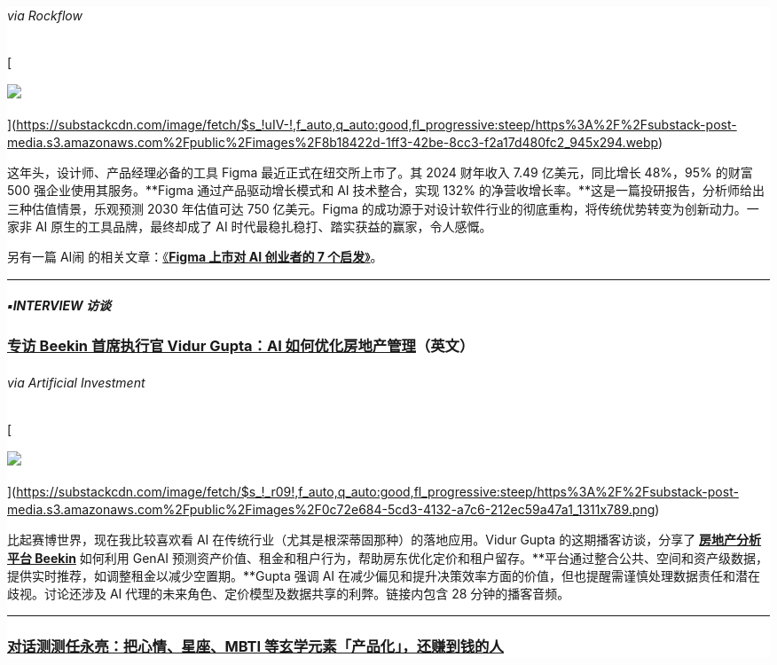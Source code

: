 ###### via Rockflow

[

![](https://substackcdn.com/image/fetch/$s_!uIV-!,w_1456,c_limit,f_auto,q_auto:good,fl_progressive:steep/https%3A%2F%2Fsubstack-post-media.s3.amazonaws.com%2Fpublic%2Fimages%2F8b18422d-1ff3-42be-8cc3-f2a17d480fc2_945x294.webp)



](https://substackcdn.com/image/fetch/$s_!uIV-!,f_auto,q_auto:good,fl_progressive:steep/https%3A%2F%2Fsubstack-post-media.s3.amazonaws.com%2Fpublic%2Fimages%2F8b18422d-1ff3-42be-8cc3-f2a17d480fc2_945x294.webp)

这年头，设计师、产品经理必备的工具 Figma 最近正式在纽交所上市了。其 2024 财年收入 7.49 亿美元，同比增长 48%，95% 的财富 500 强企业使用其服务。**Figma 通过产品驱动增长模式和 AI 技术整合，实现 132% 的净营收增长率。**这是一篇投研报告，分析师给出三种估值情景，乐观预测 2030 年估值可达 750 亿美元。Figma 的成功源于对设计软件行业的彻底重构，将传统优势转变为创新动力。一家非 AI 原生的工具品牌，最终却成了 AI 时代最稳扎稳打、踏实获益的赢家，令人感慨。

另有一篇 AI闹 的相关文章：[《](https://mp.weixin.qq.com/s?__biz=Mzk4ODQ0MzkxOA==&mid=2247484024&idx=1&sn=3ca8b4306de4fd7821a0afe1238407fa&chksm=c472d5fe44dfbf205b1aaa71a90a824b94ee379c735117cb37cdb2b1b6f1664fd55fd16720ee&mpshare=1&scene=1&srcid=0801F3rM5j3XDSx3c0hDxXwp&sharer_shareinfo=fddeb37a4fbd66d98f330cf321e95e07&sharer_shareinfo_first=fddeb37a4fbd66d98f330cf321e95e07)**[Figma 上市对 AI 创业者的 7 个启发](https://mp.weixin.qq.com/s?__biz=Mzk4ODQ0MzkxOA==&mid=2247484024&idx=1&sn=3ca8b4306de4fd7821a0afe1238407fa&chksm=c472d5fe44dfbf205b1aaa71a90a824b94ee379c735117cb37cdb2b1b6f1664fd55fd16720ee&mpshare=1&scene=1&srcid=0801F3rM5j3XDSx3c0hDxXwp&sharer_shareinfo=fddeb37a4fbd66d98f330cf321e95e07&sharer_shareinfo_first=fddeb37a4fbd66d98f330cf321e95e07)**[》](https://mp.weixin.qq.com/s?__biz=Mzk4ODQ0MzkxOA==&mid=2247484024&idx=1&sn=3ca8b4306de4fd7821a0afe1238407fa&chksm=c472d5fe44dfbf205b1aaa71a90a824b94ee379c735117cb37cdb2b1b6f1664fd55fd16720ee&mpshare=1&scene=1&srcid=0801F3rM5j3XDSx3c0hDxXwp&sharer_shareinfo=fddeb37a4fbd66d98f330cf321e95e07&sharer_shareinfo_first=fddeb37a4fbd66d98f330cf321e95e07)。

---

##### ▪️INTERVIEW 访谈

### [专访 Beekin 首席执行官 Vidur Gupta：AI 如何优化房地产管理](https://artificialinvestment.substack.com/p/an-interview-with-vidur-gupta-ceo)（英文）

###### via Artificial Investment

[

![](https://substackcdn.com/image/fetch/$s_!_r09!,w_1456,c_limit,f_auto,q_auto:good,fl_progressive:steep/https%3A%2F%2Fsubstack-post-media.s3.amazonaws.com%2Fpublic%2Fimages%2F0c72e684-5cd3-4132-a7c6-212ec59a47a1_1311x789.png)



](https://substackcdn.com/image/fetch/$s_!_r09!,f_auto,q_auto:good,fl_progressive:steep/https%3A%2F%2Fsubstack-post-media.s3.amazonaws.com%2Fpublic%2Fimages%2F0c72e684-5cd3-4132-a7c6-212ec59a47a1_1311x789.png)

比起赛博世界，现在我比较喜欢看 AI 在传统行业（尤其是根深蒂固那种）的落地应用。Vidur Gupta 的这期播客访谈，分享了 **[房地产分析平台 Beekin](https://beekin.co/)** 如何利用 GenAI 预测资产价值、租金和租户行为，帮助房东优化定价和租户留存。**平台通过整合公共、空间和资产级数据，提供实时推荐，如调整租金以减少空置期。**Gupta 强调 AI 在减少偏见和提升决策效率方面的价值，但也提醒需谨慎处理数据责任和潜在歧视。讨论还涉及 AI 代理的未来角色、定价模型及数据共享的利弊。链接内包含 28 分钟的播客音频。

---

### [对话测测任永亮：把心情、星座、MBTI 等玄学元素「产品化」，还赚到钱的人](https://mp.weixin.qq.com/s?__biz=MzU3Mjk1OTQ0Ng==&mid=2247527980&idx=1&sn=e17c365ffa3a91b85e16594783096fcf&chksm=fd80f4009a97c46fe7e7147cdcc62f04ffae5e5345614b1249525799d6463b4c8020593fc8d7&mpshare=1&scene=1&srcid=08052WudBwJbpL6Kcy6iIYAi&sharer_shareinfo=31a2beddc1706b1e191c8bf83e23c49f&sharer_shareinfo_first=c9c616b4c0ca623bbc99a76512085a8d)
